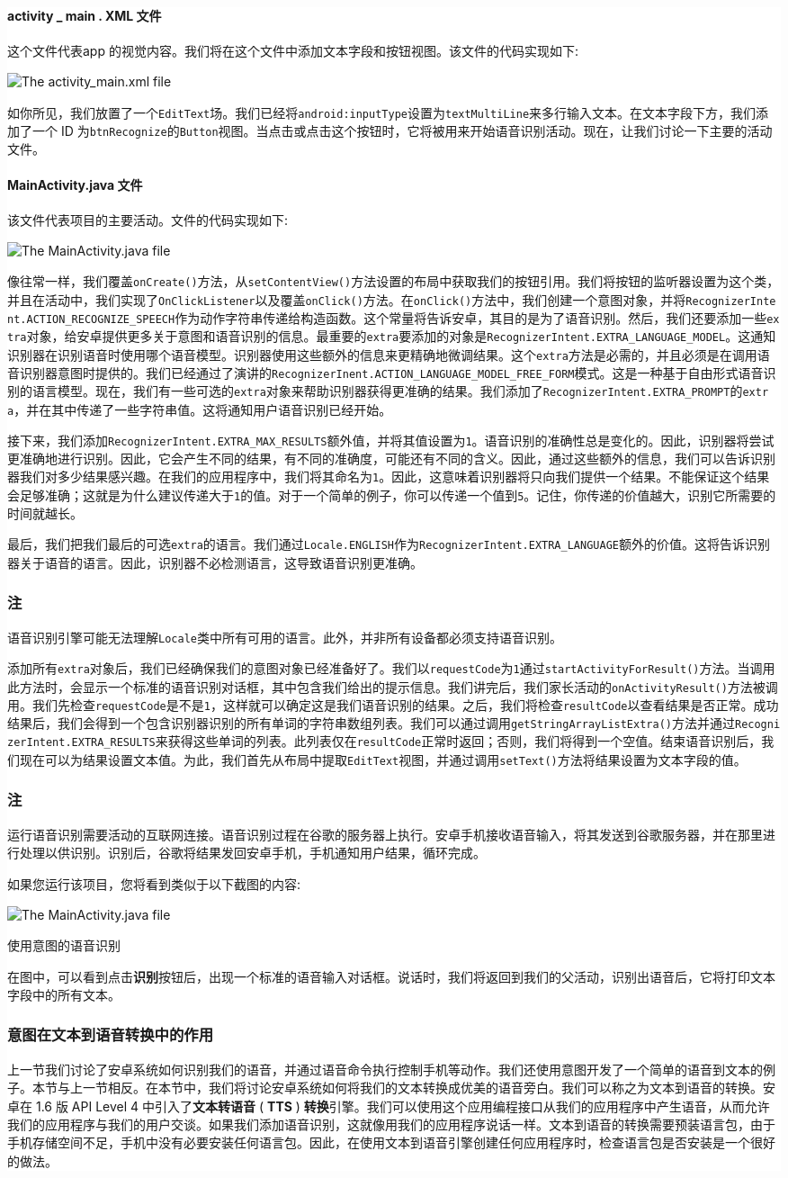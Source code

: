 #### activity _ main . XML 文件

这个文件代表app 的视觉内容。我们将在这个文件中添加文本字段和按钮视图。该文件的代码实现如下:

![The activity_main.xml file](graphics/9639_04_25.jpg)

如你所见，我们放置了一个`EditText`场。我们已经将`android:inputType`设置为`textMultiLine`来多行输入文本。在文本字段下方，我们添加了一个 ID 为`btnRecognize`的`Button`视图。当点击或点击这个按钮时，它将被用来开始语音识别活动。现在，让我们讨论一下主要的活动文件。

#### MainActivity.java 文件

该文件代表项目的主要活动。文件的代码实现如下:

![The MainActivity.java file](graphics/9639_04_26.jpg)

像往常一样，我们覆盖`onCreate()`方法，从`setContentView()`方法设置的布局中获取我们的按钮引用。我们将按钮的监听器设置为这个类，并且在活动中，我们实现了`OnClickListener`以及覆盖`onClick()`方法。在`onClick()`方法中，我们创建一个意图对象，并将`RecognizerIntent.ACTION_RECOGNIZE_SPEECH`作为动作字符串传递给构造函数。这个常量将告诉安卓，其目的是为了语音识别。然后，我们还要添加一些`extra`对象，给安卓提供更多关于意图和语音识别的信息。最重要的`extra`要添加的对象是`RecognizerIntent.EXTRA_LANGUAGE_MODEL`。这通知识别器在识别语音时使用哪个语音模型。识别器使用这些额外的信息来更精确地微调结果。这个`extra`方法是必需的，并且必须是在调用语音识别器意图时提供的。我们已经通过了演讲的`RecognizerInent.ACTION_LANGUAGE_MODEL_FREE_FORM`模式。这是一种基于自由形式语音识别的语言模型。现在，我们有一些可选的`extra`对象来帮助识别器获得更准确的结果。我们添加了`RecognizerIntent.EXTRA_PROMPT`的`extra`，并在其中传递了一些字符串值。这将通知用户语音识别已经开始。

接下来，我们添加`RecognizerIntent.EXTRA_MAX_RESULTS`额外值，并将其值设置为`1`。语音识别的准确性总是变化的。因此，识别器将尝试更准确地进行识别。因此，它会产生不同的结果，有不同的准确度，可能还有不同的含义。因此，通过这些额外的信息，我们可以告诉识别器我们对多少结果感兴趣。在我们的应用程序中，我们将其命名为`1`。因此，这意味着识别器将只向我们提供一个结果。不能保证这个结果会足够准确；这就是为什么建议传递大于`1`的值。对于一个简单的例子，你可以传递一个值到`5`。记住，你传递的价值越大，识别它所需要的时间就越长。

最后，我们把我们最后的可选`extra`的语言。我们通过`Locale.ENGLISH`作为`RecognizerIntent.EXTRA_LANGUAGE`额外的价值。这将告诉识别器关于语音的语言。因此，识别器不必检测语言，这导致语音识别更准确。

### 注

语音识别引擎可能无法理解`Locale`类中所有可用的语言。此外，并非所有设备都必须支持语音识别。

添加所有`extra`对象后，我们已经确保我们的意图对象已经准备好了。我们以`requestCode`为`1`通过`startActivityForResult()`方法。当调用此方法时，会显示一个标准的语音识别对话框，其中包含我们给出的提示信息。我们讲完后，我们家长活动的`onActivityResult()`方法被调用。我们先检查`requestCode`是不是`1`，这样就可以确定这是我们语音识别的结果。之后，我们将检查`resultCode`以查看结果是否正常。成功结果后，我们会得到一个包含识别器识别的所有单词的字符串数组列表。我们可以通过调用`getStringArrayListExtra()`方法并通过`RecognizerIntent.EXTRA_RESULTS`来获得这些单词的列表。此列表仅在`resultCode`正常时返回；否则，我们将得到一个空值。结束语音识别后，我们现在可以为结果设置文本值。为此，我们首先从布局中提取`EditText`视图，并通过调用`setText()`方法将结果设置为文本字段的值。

### 注

运行语音识别需要活动的互联网连接。语音识别过程在谷歌的服务器上执行。安卓手机接收语音输入，将其发送到谷歌服务器，并在那里进行处理以供识别。识别后，谷歌将结果发回安卓手机，手机通知用户结果，循环完成。

如果您运行该项目，您将看到类似于以下截图的内容:

![The MainActivity.java file](graphics/9639_04_27.jpg)

使用意图的语音识别

在图中，可以看到点击**识别**按钮后，出现一个标准的语音输入对话框。说话时，我们将返回到我们的父活动，识别出语音后，它将打印文本字段中的所有文本。

### 意图在文本到语音转换中的作用

上一节我们讨论了安卓系统如何识别我们的语音，并通过语音命令执行控制手机等动作。我们还使用意图开发了一个简单的语音到文本的例子。本节与上一节相反。在本节中，我们将讨论安卓系统如何将我们的文本转换成优美的语音旁白。我们可以称之为文本到语音的转换。安卓在 1.6 版 API Level 4 中引入了**文本转语音** ( **TTS** ) **转换**引擎。我们可以使用这个应用编程接口从我们的应用程序中产生语音，从而允许我们的应用程序与我们的用户交谈。如果我们添加语音识别，这就像用我们的应用程序说话一样。文本到语音的转换需要预装语言包，由于手机存储空间不足，手机中没有必要安装任何语言包。因此，在使用文本到语音引擎创建任何应用程序时，检查语言包是否安装是一个很好的做法。
